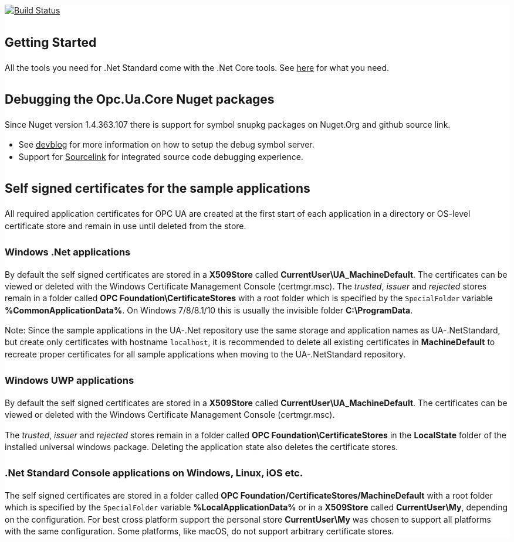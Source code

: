 [![Build Status](https://opcfoundation.visualstudio.com/opcua-netstandard/_apis/build/status/OPCFoundation.UA-.NETStandard-Samples?branchName=master)](https://opcfoundation.visualstudio.com/opcua-netstandard/_build/latest?definitionId=12&branchName=master)

## Getting Started
All the tools you need for .Net Standard come with the .Net Core tools. See [here](https://docs.microsoft.com/en-us/dotnet/articles/core/getting-started) for what you need.

## Debugging the Opc.Ua.Core Nuget packages

Since Nuget version 1.4.363.107 there is support for symbol snupkg packages on Nuget.Org and github source link. 

- See [devblog](https://devblogs.microsoft.com/nuget/improved-package-debugging-experience-with-the-nuget-org-symbol-server/) for more information on how to setup the debug symbol server.
- Support for [Sourcelink](https://docs.microsoft.com/en-us/dotnet/standard/library-guidance/sourcelink) for integrated source code debugging experience.

<a name="certificates"/>

## Self signed certificates for the sample applications

All required application certificates for OPC UA are created at the first start of each application in a directory or OS-level certificate store and remain in use until deleted from the store.

### Windows .Net applications
By default the self signed certificates are stored in a **X509Store** called **CurrentUser\\UA_MachineDefault**. The certificates can be viewed or deleted with the Windows Certificate Management Console (certmgr.msc). The *trusted*, *issuer* and *rejected* stores remain in a folder called **OPC Foundation\CertificateStores** with a root folder which is specified by the `SpecialFolder` variable **%CommonApplicationData%**. On Windows 7/8/8.1/10 this is usually the invisible folder **C:\ProgramData**. 

Note: Since the sample applications in the UA-.Net repository use the same storage and application names as UA-.NetStandard, but create only certificates with hostname `localhost`, it is recommended to delete all existing certificates in **MachineDefault** to recreate proper certificates for all sample applications when moving to the UA-.NetStandard repository. 

### Windows UWP applications
By default the self signed certificates are stored in a **X509Store** called **CurrentUser\\UA_MachineDefault**. The certificates can be viewed or deleted with the Windows Certificate Management Console (certmgr.msc). 

The *trusted*, *issuer* and *rejected* stores remain in a folder called **OPC Foundation\CertificateStores** in the **LocalState** folder of the installed universal windows package. Deleting the application state also deletes the certificate stores.

### .Net Standard Console applications on Windows, Linux, iOS etc.
The self signed certificates are stored in a folder called **OPC Foundation/CertificateStores/MachineDefault** with a root folder which is specified by the `SpecialFolder` variable **%LocalApplicationData%** or in a **X509Store** called **CurrentUser\\My**, depending on the configuration. For best cross platform support the personal store **CurrentUser\\My** was chosen to support all platforms with the same configuration. Some platforms, like macOS, do not support arbitrary certificate stores.
